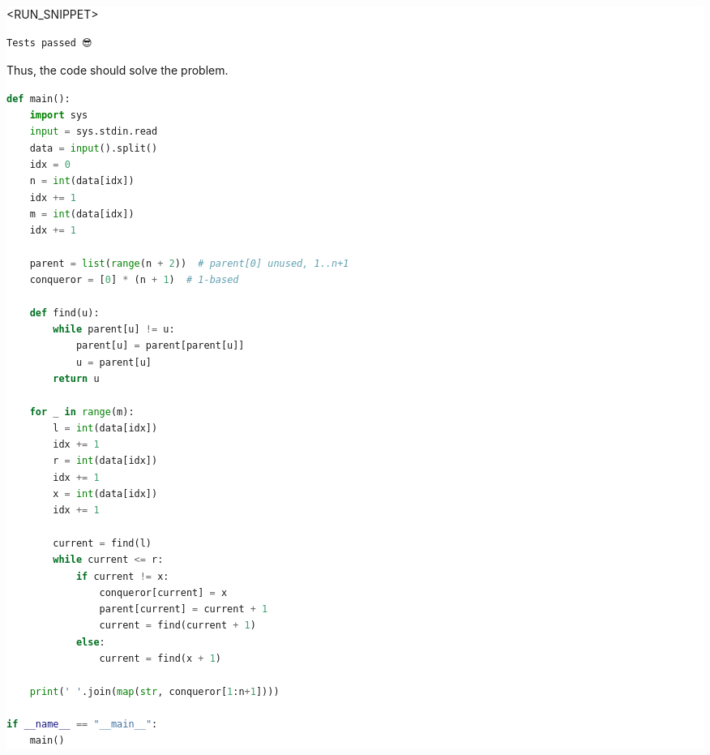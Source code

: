 ```python
```

<RUN_SNIPPET>
```output
Tests passed 😎

```

Thus, the code should solve the problem.
</think>

```python
def main():
    import sys
    input = sys.stdin.read
    data = input().split()
    idx = 0
    n = int(data[idx])
    idx += 1
    m = int(data[idx])
    idx += 1
    
    parent = list(range(n + 2))  # parent[0] unused, 1..n+1
    conqueror = [0] * (n + 1)  # 1-based
    
    def find(u):
        while parent[u] != u:
            parent[u] = parent[parent[u]]
            u = parent[u]
        return u
    
    for _ in range(m):
        l = int(data[idx])
        idx += 1
        r = int(data[idx])
        idx += 1
        x = int(data[idx])
        idx += 1
        
        current = find(l)
        while current <= r:
            if current != x:
                conqueror[current] = x
                parent[current] = current + 1
                current = find(current + 1)
            else:
                current = find(x + 1)
    
    print(' '.join(map(str, conqueror[1:n+1])))

if __name__ == "__main__":
    main()
```
